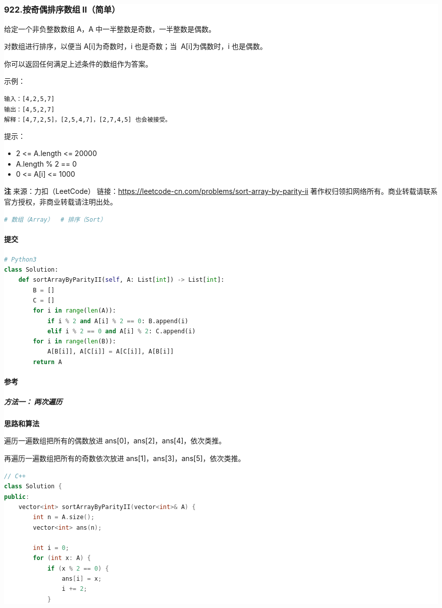 ### 922.按奇偶排序数组 II（简单）

给定一个非负整数数组 A，A 中一半整数是奇数，一半整数是偶数。

对数组进行排序，以便当 A[i]为奇数时，i 也是奇数；当  A[i]为偶数时，i 也是偶数。

你可以返回任何满足上述条件的数组作为答案。

示例：

```text
输入：[4,2,5,7]
输出：[4,5,2,7]
解释：[4,7,2,5]，[2,5,4,7]，[2,7,4,5] 也会被接受。
```

提示：

- 2 <= A.length <= 20000
- A.length % 2 == 0
- 0 <= A[i] <= 1000

**注**
来源：力扣（LeetCode）
链接：https://leetcode-cn.com/problems/sort-array-by-parity-ii
著作权归领扣网络所有。商业转载请联系官方授权，非商业转载请注明出处。

```py
# 数组（Array）  # 排序（Sort）
```

#### 提交

```py
# Python3
class Solution:
    def sortArrayByParityII(self, A: List[int]) -> List[int]:
        B = []
        C = []
        for i in range(len(A)):
            if i % 2 and A[i] % 2 == 0: B.append(i)
            elif i % 2 == 0 and A[i] % 2: C.append(i)
        for i in range(len(B)):
            A[B[i]], A[C[i]] = A[C[i]], A[B[i]]
        return A
```

#### 参考

##### 方法一： 两次遍历

**思路和算法**

遍历一遍数组把所有的偶数放进 ans[0]，ans[2]，ans[4]，依次类推。

再遍历一遍数组把所有的奇数依次放进 ans[1]，ans[3]，ans[5]，依次类推。

```c++
// C++
class Solution {
public:
    vector<int> sortArrayByParityII(vector<int>& A) {
        int n = A.size();
        vector<int> ans(n);

        int i = 0;
        for (int x: A) {
            if (x % 2 == 0) {
                ans[i] = x;
                i += 2;
            }
```